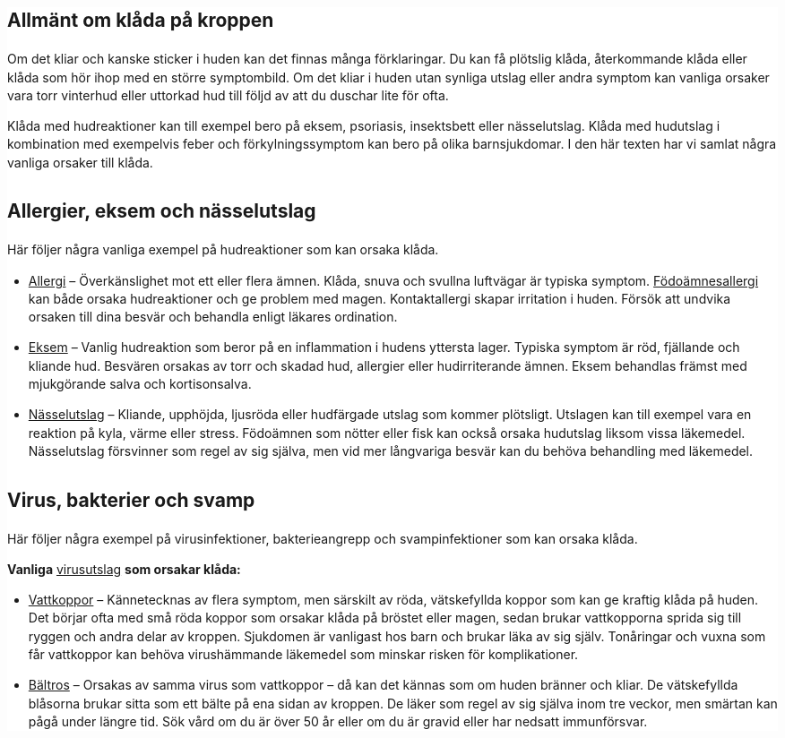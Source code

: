 Allmänt om klåda på kroppen
---------------------------

Om det kliar och kanske sticker i huden kan det finnas många förklaringar. Du kan få plötslig klåda, återkommande klåda eller klåda som hör ihop med en större symptombild. Om det kliar i huden utan synliga utslag eller andra symptom kan vanliga orsaker vara torr vinterhud eller uttorkad hud till följd av att du duschar lite för ofta.

Klåda med hudreaktioner kan till exempel bero på eksem, psoriasis, insektsbett eller nässelutslag. Klåda med hudutslag i kombination med exempelvis feber och förkylningssymptom kan bero på olika barnsjukdomar. I den här texten har vi samlat några vanliga orsaker till klåda.

Allergier, eksem och nässelutslag
---------------------------------

Här följer några vanliga exempel på hudreaktioner som kan orsaka klåda.

*   [Allergi](https://www.kry.se/fakta/allergier/allergi/ "allergi") – Överkänslighet mot ett eller flera ämnen. Klåda, snuva och svullna luftvägar är typiska symptom. [Födoämnesallergi](https://www.kry.se/fakta/allergier/fodoamnesallergi/ "fodoamnesallergi") kan både orsaka hudreaktioner och ge problem med magen. Kontaktallergi skapar irritation i huden. Försök att undvika orsaken till dina besvär och behandla enligt läkares ordination.
    
*   [Eksem](https://www.kry.se/fakta/hudsjukdomar/eksem/ "eksem") – Vanlig hudreaktion som beror på en inflammation i hudens yttersta lager. Typiska symptom är röd, fjällande och kliande hud. Besvären orsakas av torr och skadad hud, allergier eller hudirriterande ämnen. Eksem behandlas främst med mjukgörande salva och kortisonsalva.
    
*   [Nässelutslag](https://www.kry.se/fakta/hudsjukdomar/nasselutslag/ "nasselutslag") – Kliande, upphöjda, ljusröda eller hudfärgade utslag som kommer plötsligt. Utslagen kan till exempel vara en reaktion på kyla, värme eller stress. Födoämnen som nötter eller fisk kan också orsaka hudutslag liksom vissa läkemedel. Nässelutslag försvinner som regel av sig själva, men vid mer långvariga besvär kan du behöva behandling med läkemedel.
    

Virus, bakterier och svamp
--------------------------

Här följer några exempel på virusinfektioner, bakterieangrepp och svampinfektioner som kan orsaka klåda.

**Vanliga** [virusutslag](https://www.kry.se/fakta/hudsjukdomar/virusutslag/ "virusutslag") **som orsakar klåda:**

*   [Vattkoppor](https://www.kry.se/fakta/infektioner/vattkoppor/ "vattkoppor") – Kännetecknas av flera symptom, men särskilt av röda, vätskefyllda koppor som kan ge kraftig klåda på huden. Det börjar ofta med små röda koppor som orsakar klåda på bröstet eller magen, sedan brukar vattkopporna sprida sig till ryggen och andra delar av kroppen. Sjukdomen är vanligast hos barn och brukar läka av sig själv. Tonåringar och vuxna som får vattkoppor kan behöva virushämmande läkemedel som minskar risken för komplikationer.
    
*   [Bältros](https://www.kry.se/fakta/infektioner/baltros/ "baltros") – Orsakas av samma virus som vattkoppor – då kan det kännas som om huden bränner och kliar. De vätskefyllda blåsorna brukar sitta som ett bälte på ena sidan av kroppen. De läker som regel av sig själva inom tre veckor, men smärtan kan pågå under längre tid. Sök vård om du är över 50 år eller om du är gravid eller har nedsatt immunförsvar.
    